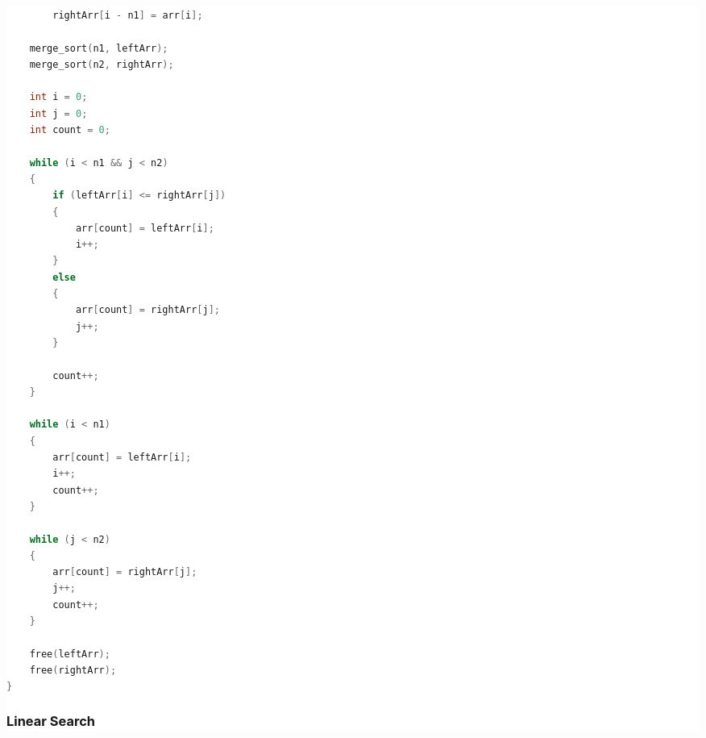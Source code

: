 ``` C
        rightArr[i - n1] = arr[i];

    merge_sort(n1, leftArr);
    merge_sort(n2, rightArr);

    int i = 0;
    int j = 0;
    int count = 0;

    while (i < n1 && j < n2)
    {
        if (leftArr[i] <= rightArr[j])
        {
            arr[count] = leftArr[i];
            i++;
        }
        else
        {
            arr[count] = rightArr[j];
            j++;
        }

        count++;
    }

    while (i < n1)
    {
        arr[count] = leftArr[i];
        i++;
        count++;
    }

    while (j < n2)
    {
        arr[count] = rightArr[j];
        j++;
        count++;
    }

    free(leftArr);
    free(rightArr);
}
```

### Linear Search
